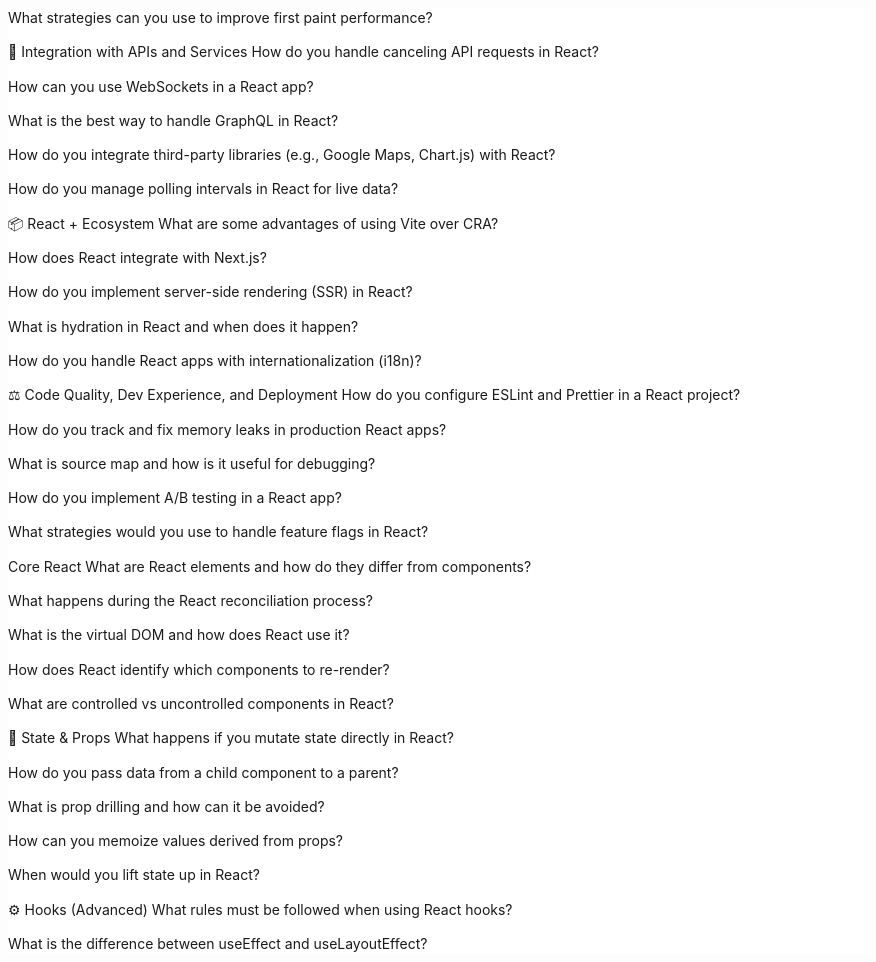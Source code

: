 What strategies can you use to improve first paint performance?

🔗 Integration with APIs and Services
How do you handle canceling API requests in React?

How can you use WebSockets in a React app?

What is the best way to handle GraphQL in React?

How do you integrate third-party libraries (e.g., Google Maps, Chart.js) with React?

How do you manage polling intervals in React for live data?

📦 React + Ecosystem
What are some advantages of using Vite over CRA?

How does React integrate with Next.js?

How do you implement server-side rendering (SSR) in React?

What is hydration in React and when does it happen?

How do you handle React apps with internationalization (i18n)?

⚖️ Code Quality, Dev Experience, and Deployment
How do you configure ESLint and Prettier in a React project?

How do you track and fix memory leaks in production React apps?

What is source map and how is it useful for debugging?

How do you implement A/B testing in a React app?

What strategies would you use to handle feature flags in React?




Core React
What are React elements and how do they differ from components?

What happens during the React reconciliation process?

What is the virtual DOM and how does React use it?

How does React identify which components to re-render?

What are controlled vs uncontrolled components in React?

🔄 State & Props
What happens if you mutate state directly in React?

How do you pass data from a child component to a parent?

What is prop drilling and how can it be avoided?

How can you memoize values derived from props?

When would you lift state up in React?

⚙️ Hooks (Advanced)
What rules must be followed when using React hooks?

What is the difference between useEffect and useLayoutEffect?
